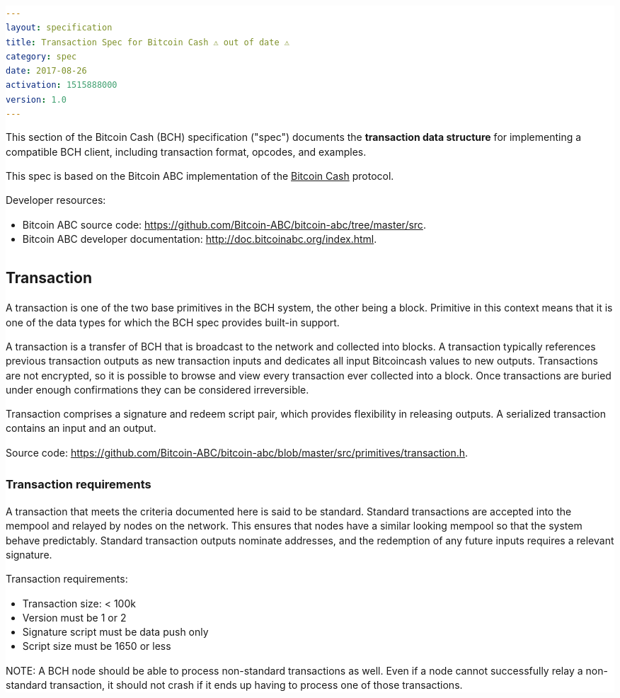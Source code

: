 ```yaml
---
layout: specification
title: Transaction Spec for Bitcoin Cash ⚠️ out of date ⚠️
category: spec
date: 2017-08-26
activation: 1515888000
version: 1.0
---
```


This section of the Bitcoin Cash (BCH) specification ("spec") documents the **transaction data structure** for implementing a compatible BCH client, including transaction format, opcodes, and examples.

This spec is based on the Bitcoin ABC implementation of the [Bitcoin Cash](https://www.bitcoincash.org/) protocol. 

Developer resources:
- Bitcoin ABC source code: https://github.com/Bitcoin-ABC/bitcoin-abc/tree/master/src.
- Bitcoin ABC developer documentation: http://doc.bitcoinabc.org/index.html.

## Transaction
A transaction is one of the two base primitives in the BCH system, the other being a block. Primitive in this context means that it is one of the data types for which the BCH spec provides built-in support.

A transaction is a transfer of BCH that is broadcast to the network and collected into blocks. A transaction typically references previous transaction outputs as new transaction inputs and dedicates all input Bitcoincash values to new outputs. Transactions are not encrypted, so it is possible to browse and view every transaction ever collected into a block. Once transactions are buried under enough confirmations they can be considered irreversible.

Transaction comprises a signature and redeem script pair, which provides flexibility in releasing outputs. A serialized transaction contains an input and an output.

Source code: https://github.com/Bitcoin-ABC/bitcoin-abc/blob/master/src/primitives/transaction.h.

### Transaction requirements
A transaction that meets the criteria documented here is said to be standard. Standard transactions are accepted into the mempool and relayed by nodes on the network. This ensures that nodes have a similar looking mempool so that the system behave predictably. Standard transaction outputs nominate addresses, and the redemption of any future inputs requires a relevant signature.

Transaction requirements:
- Transaction size: < 100k
- Version must be 1 or 2
- Signature script must be data push only
- Script size must be 1650 or less

NOTE: A BCH node should be able to process non-standard transactions as well. Even if a node cannot successfully relay a non-standard transaction, it should not crash if it ends up having to process one of those transactions.
